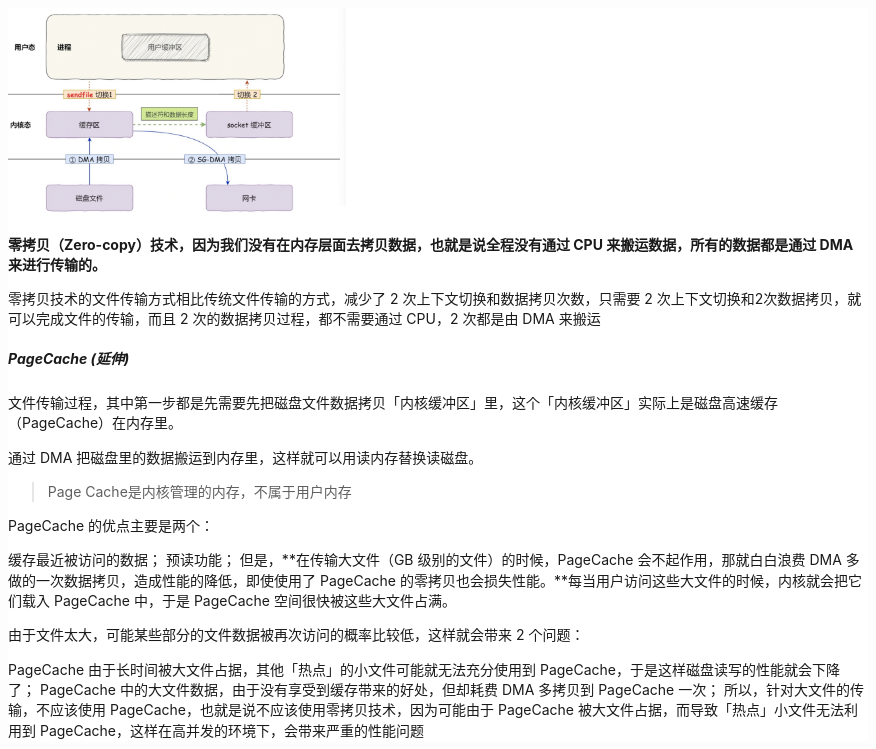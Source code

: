 <img src="pics/sendfile2.png" style="zoom: 33%;" />

**零拷贝（Zero-copy）技术，因为我们没有在内存层面去拷贝数据，也就是说全程没有通过 CPU 来搬运数据，所有的数据都是通过 DMA 来进行传输的。**

零拷贝技术的文件传输方式相比传统文件传输的方式，减少了 2 次上下文切换和数据拷贝次数，只需要 2 次上下文切换和2次数据拷贝，就可以完成文件的传输，而且 2 次的数据拷贝过程，都不需要通过 CPU，2 次都是由 DMA 来搬运  

##### PageCache (延伸)

文件传输过程，其中第一步都是先需要先把磁盘文件数据拷贝「内核缓冲区」里，这个「内核缓冲区」实际上是磁盘高速缓存（PageCache）在内存里。

通过 DMA 把磁盘里的数据搬运到内存里，这样就可以用读内存替换读磁盘。

> Page Cache是内核管理的内存，不属于用户内存

PageCache 的优点主要是两个：

缓存最近被访问的数据；
预读功能；
但是，**在传输大文件（GB 级别的文件）的时候，PageCache 会不起作用，那就白白浪费 DMA 多做的一次数据拷贝，造成性能的降低，即使使用了 PageCache 的零拷贝也会损失性能。**每当用户访问这些大文件的时候，内核就会把它们载入 PageCache 中，于是 PageCache 空间很快被这些大文件占满。

由于文件太大，可能某些部分的文件数据被再次访问的概率比较低，这样就会带来 2 个问题：

PageCache 由于长时间被大文件占据，其他「热点」的小文件可能就无法充分使用到 PageCache，于是这样磁盘读写的性能就会下降了；
PageCache 中的大文件数据，由于没有享受到缓存带来的好处，但却耗费 DMA 多拷贝到 PageCache 一次；
所以，针对大文件的传输，不应该使用 PageCache，也就是说不应该使用零拷贝技术，因为可能由于 PageCache 被大文件占据，而导致「热点」小文件无法利用到 PageCache，这样在高并发的环境下，会带来严重的性能问题 
